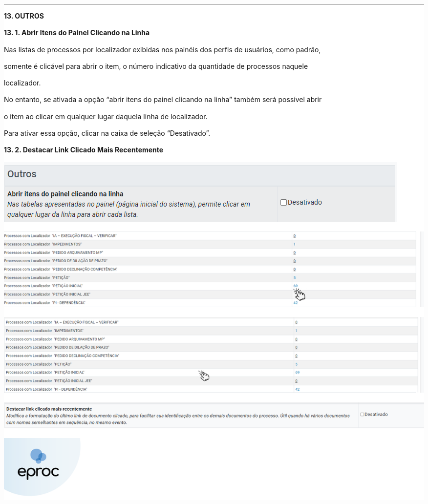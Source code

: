 
---

**13. OUTROS**

**13. 1. Abrir Itens do Painel Clicando na Linha**

Nas listas de processos por localizador exibidas nos painéis dos perfis de usuários, como padrão,

somente é clicável para abrir o item, o número indicativo da quantidade de processos naquele

localizador.

No entanto, se ativada a opção “abrir itens do painel clicando na linha” também será possível abrir

o item ao clicar em qualquer lugar daquela linha de localizador.

Para ativar essa opção, clicar na caixa de seleção “Desativado”.

**13. 2. Destacar Link Clicado Mais Recentemente**

![Imagem Imagem_706](../imgs/Imagem_706.png)

![Imagem Imagem_707](../imgs/Imagem_707.png)

![Imagem Imagem_708](../imgs/Imagem_708.png)

![Imagem Imagem_709](../imgs/Imagem_709.png)

![Imagem Imagem_43](../imgs/Imagem_43.png)

